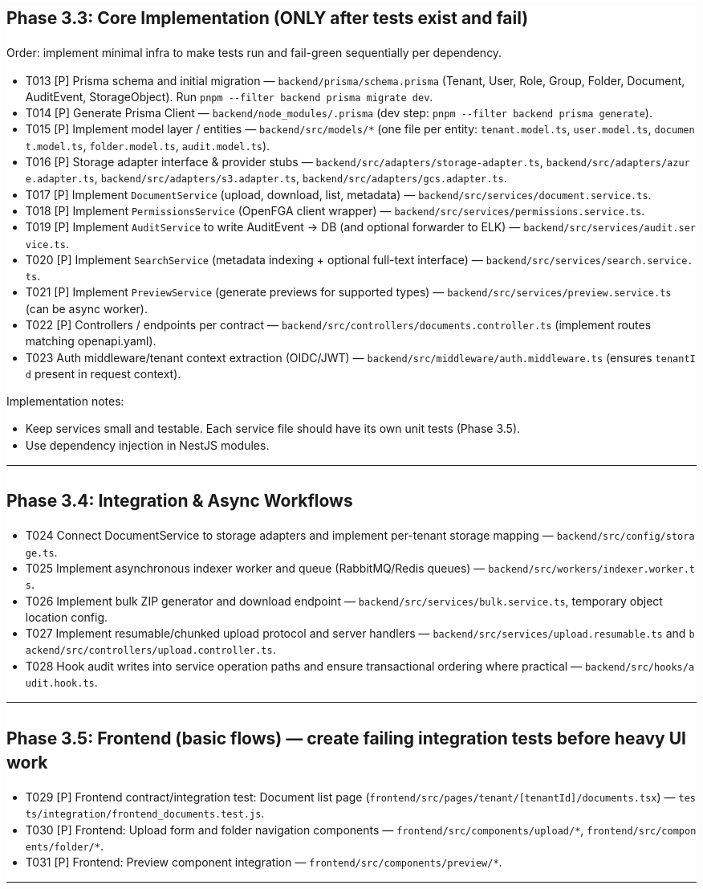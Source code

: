 
## Phase 3.3: Core Implementation (ONLY after tests exist and fail)
Order: implement minimal infra to make tests run and fail-green sequentially per dependency.

- T013 [P] Prisma schema and initial migration — `backend/prisma/schema.prisma` (Tenant, User, Role, Group, Folder, Document, AuditEvent, StorageObject). Run `pnpm --filter backend prisma migrate dev`.
- T014 [P] Generate Prisma Client — `backend/node_modules/.prisma` (dev step: `pnpm --filter backend prisma generate`).
- T015 [P] Implement model layer / entities — `backend/src/models/*` (one file per entity: `tenant.model.ts`, `user.model.ts`, `document.model.ts`, `folder.model.ts`, `audit.model.ts`).
- T016 [P] Storage adapter interface & provider stubs — `backend/src/adapters/storage-adapter.ts`, `backend/src/adapters/azure.adapter.ts`, `backend/src/adapters/s3.adapter.ts`, `backend/src/adapters/gcs.adapter.ts`.
- T017 [P] Implement `DocumentService` (upload, download, list, metadata) — `backend/src/services/document.service.ts`.
- T018 [P] Implement `PermissionsService` (OpenFGA client wrapper) — `backend/src/services/permissions.service.ts`.
- T019 [P] Implement `AuditService` to write AuditEvent → DB (and optional forwarder to ELK) — `backend/src/services/audit.service.ts`.
- T020 [P] Implement `SearchService` (metadata indexing + optional full-text interface) — `backend/src/services/search.service.ts`.
- T021 [P] Implement `PreviewService` (generate previews for supported types) — `backend/src/services/preview.service.ts` (can be async worker).
- T022 [P] Controllers / endpoints per contract — `backend/src/controllers/documents.controller.ts` (implement routes matching openapi.yaml).
- T023 Auth middleware/tenant context extraction (OIDC/JWT) — `backend/src/middleware/auth.middleware.ts` (ensures `tenantId` present in request context).

Implementation notes:
- Keep services small and testable. Each service file should have its own unit tests (Phase 3.5).
- Use dependency injection in NestJS modules.

---

## Phase 3.4: Integration & Async Workflows
- T024 Connect DocumentService to storage adapters and implement per-tenant storage mapping — `backend/src/config/storage.ts`.
- T025 Implement asynchronous indexer worker and queue (RabbitMQ/Redis queues) — `backend/src/workers/indexer.worker.ts`.
- T026 Implement bulk ZIP generator and download endpoint — `backend/src/services/bulk.service.ts`, temporary object location config.
- T027 Implement resumable/chunked upload protocol and server handlers — `backend/src/services/upload.resumable.ts` and `backend/src/controllers/upload.controller.ts`.
- T028 Hook audit writes into service operation paths and ensure transactional ordering where practical — `backend/src/hooks/audit.hook.ts`.

---

## Phase 3.5: Frontend (basic flows) — create failing integration tests before heavy UI work
- T029 [P] Frontend contract/integration test: Document list page (`frontend/src/pages/tenant/[tenantId]/documents.tsx`) — `tests/integration/frontend_documents.test.js`.
- T030 [P] Frontend: Upload form and folder navigation components — `frontend/src/components/upload/*`, `frontend/src/components/folder/*`.
- T031 [P] Frontend: Preview component integration — `frontend/src/components/preview/*`.

---